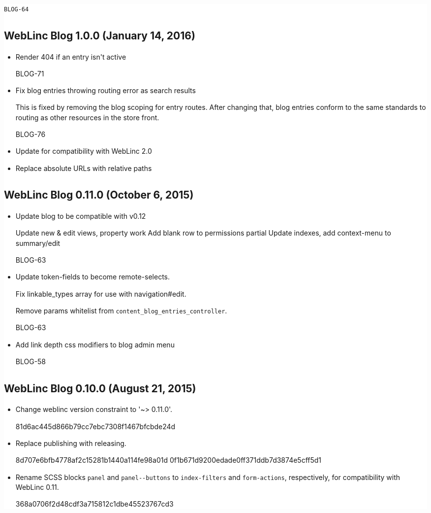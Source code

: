     BLOG-64


WebLinc Blog 1.0.0 (January 14, 2016)
--------------------------------------------------------------------------------

*   Render 404 if an entry isn't active

    BLOG-71

*   Fix blog entries throwing routing error as search results

    This is fixed by removing the blog scoping for entry routes. After changing
    that, blog entries conform to the same standards to routing as other
    resources in the store front.

    BLOG-76

*   Update for compatibility with WebLinc 2.0

*   Replace absolute URLs with relative paths


WebLinc Blog 0.11.0 (October 6, 2015)
--------------------------------------------------------------------------------

*   Update blog to be compatible with v0.12

    Update new & edit views, property work
    Add blank row to permissions partial
    Update indexes, add context-menu to summary/edit

    BLOG-63

*   Update token-fields to become remote-selects.

    Fix linkable_types array for use with navigation#edit.

    Remove params whitelist from `content_blog_entries_controller`.

    BLOG-63

*   Add link depth css modifiers to blog admin menu

    BLOG-58


WebLinc Blog 0.10.0 (August 21, 2015)
--------------------------------------------------------------------------------

*   Change weblinc version constraint to '~> 0.11.0'.

    81d6ac445d866b79cc7ebc7308f1467bfcbde24d

*   Replace publishing with releasing.

    8d707e6bfb4778af2c15281b1440a114fe98a01d
    0f1b671d9200edade0ff371ddb7d3874e5cff5d1

*   Rename SCSS blocks `panel` and `panel--buttons` to `index-filters` and
    `form-actions`, respectively, for compatibility with WebLinc 0.11.

    368a0706f2d48cdf3a715812c1dbe45523767cd3
